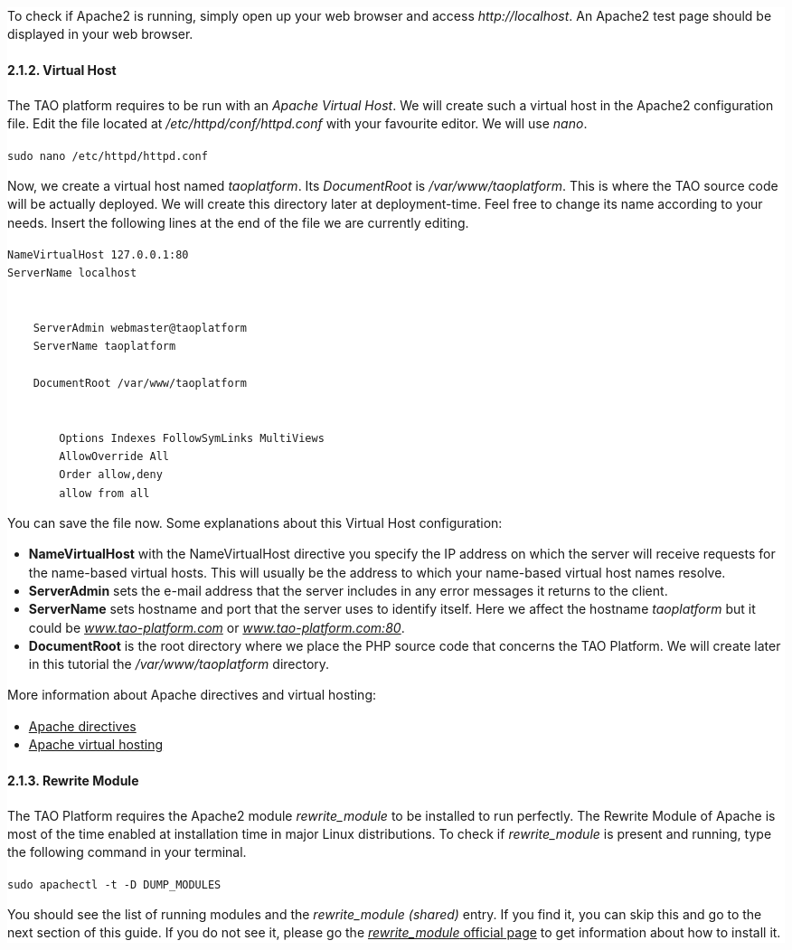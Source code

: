 To check if Apache2 is running, simply open up your web browser and access *http://localhost*. An Apache2 test page should be displayed in your web browser.

#### 2.1.2. Virtual Host

The TAO platform requires to be run with an *Apache Virtual Host*. We will create such a virtual host in the Apache2 configuration file. Edit the file located at */etc/httpd/conf/httpd.conf* with your favourite editor. We will use *nano*.

    sudo nano /etc/httpd/httpd.conf

Now, we create a virtual host named *taoplatform*. Its *DocumentRoot* is */var/www/taoplatform*. This is where the TAO source code will be actually deployed. We will create this directory later at deployment-time. Feel free to change its name according to your needs. Insert the following lines at the end of the file we are currently editing.

    NameVirtualHost 127.0.0.1:80
    ServerName localhost


        ServerAdmin webmaster@taoplatform
        ServerName taoplatform

        DocumentRoot /var/www/taoplatform

        
            Options Indexes FollowSymLinks MultiViews
            AllowOverride All
            Order allow,deny
            allow from all
        

You can save the file now. Some explanations about this Virtual Host configuration:

-   **NameVirtualHost** with the NameVirtualHost directive you specify the IP address on which the server will receive requests for the name-based virtual hosts. This will usually be the address to which your name-based virtual host names resolve.
-   **ServerAdmin** sets the e-mail address that the server includes in any error messages it returns to the client.
-   **ServerName** sets hostname and port that the server uses to identify itself. Here we affect the hostname *taoplatform* but it could be *www.tao-platform.com* or *www.tao-platform.com:80*.
-   **DocumentRoot** is the root directory where we place the PHP source code that concerns the TAO Platform. We will create later in this tutorial the */var/www/taoplatform* directory.

More information about Apache directives and virtual hosting:

-   [Apache directives](http://httpd.apache.org/docs/2.0/mod/core.html)
-   [Apache virtual hosting](http://httpd.apache.org/docs/2.0/vhosts/)

#### 2.1.3. Rewrite Module

The TAO Platform requires the Apache2 module *rewrite\_module* to be installed to run perfectly. The Rewrite Module of Apache is most of the time enabled at installation time in major Linux distributions. To check if *rewrite\_module* is present and running, type the following command in your terminal.

    sudo apachectl -t -D DUMP_MODULES

You should see the list of running modules and the *rewrite\_module (shared)* entry. If you find it, you can skip this and go to the next section of this guide. If you do not see it, please go the [*rewrite\_module* official page](http://httpd.apache.org/docs/current/mod/mod_rewrite.html) to get information about how to install it.

